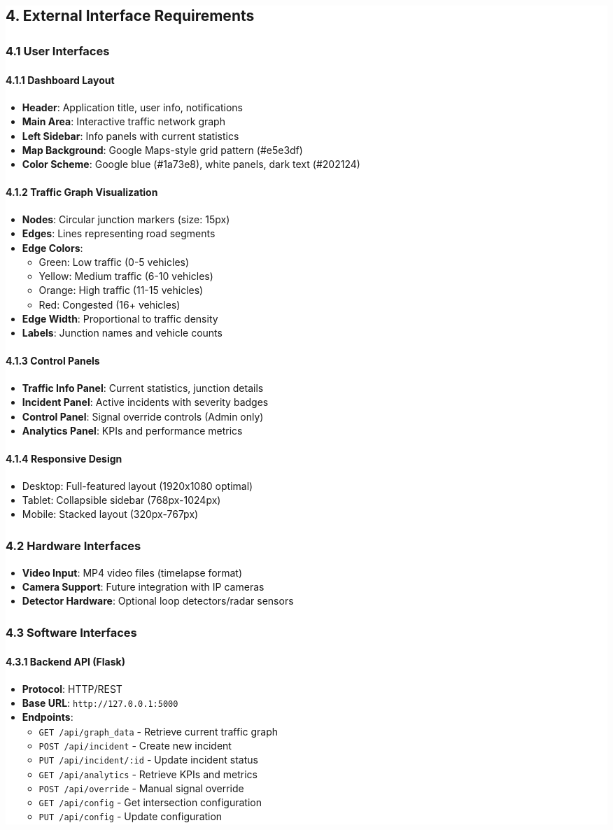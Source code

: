 
## 4. External Interface Requirements

### 4.1 User Interfaces

#### 4.1.1 Dashboard Layout

- **Header**: Application title, user info, notifications
- **Main Area**: Interactive traffic network graph
- **Left Sidebar**: Info panels with current statistics
- **Map Background**: Google Maps-style grid pattern (#e5e3df)
- **Color Scheme**: Google blue (#1a73e8), white panels, dark text (#202124)

#### 4.1.2 Traffic Graph Visualization

- **Nodes**: Circular junction markers (size: 15px)
- **Edges**: Lines representing road segments
- **Edge Colors**:
  - Green: Low traffic (0-5 vehicles)
  - Yellow: Medium traffic (6-10 vehicles)
  - Orange: High traffic (11-15 vehicles)
  - Red: Congested (16+ vehicles)
- **Edge Width**: Proportional to traffic density
- **Labels**: Junction names and vehicle counts

#### 4.1.3 Control Panels

- **Traffic Info Panel**: Current statistics, junction details
- **Incident Panel**: Active incidents with severity badges
- **Control Panel**: Signal override controls (Admin only)
- **Analytics Panel**: KPIs and performance metrics

#### 4.1.4 Responsive Design

- Desktop: Full-featured layout (1920x1080 optimal)
- Tablet: Collapsible sidebar (768px-1024px)
- Mobile: Stacked layout (320px-767px)

### 4.2 Hardware Interfaces

- **Video Input**: MP4 video files (timelapse format)
- **Camera Support**: Future integration with IP cameras
- **Detector Hardware**: Optional loop detectors/radar sensors

### 4.3 Software Interfaces

#### 4.3.1 Backend API (Flask)

- **Protocol**: HTTP/REST
- **Base URL**: `http://127.0.0.1:5000`
- **Endpoints**:
  - `GET /api/graph_data` - Retrieve current traffic graph
  - `POST /api/incident` - Create new incident
  - `PUT /api/incident/:id` - Update incident status
  - `GET /api/analytics` - Retrieve KPIs and metrics
  - `POST /api/override` - Manual signal override
  - `GET /api/config` - Get intersection configuration
  - `PUT /api/config` - Update configuration
